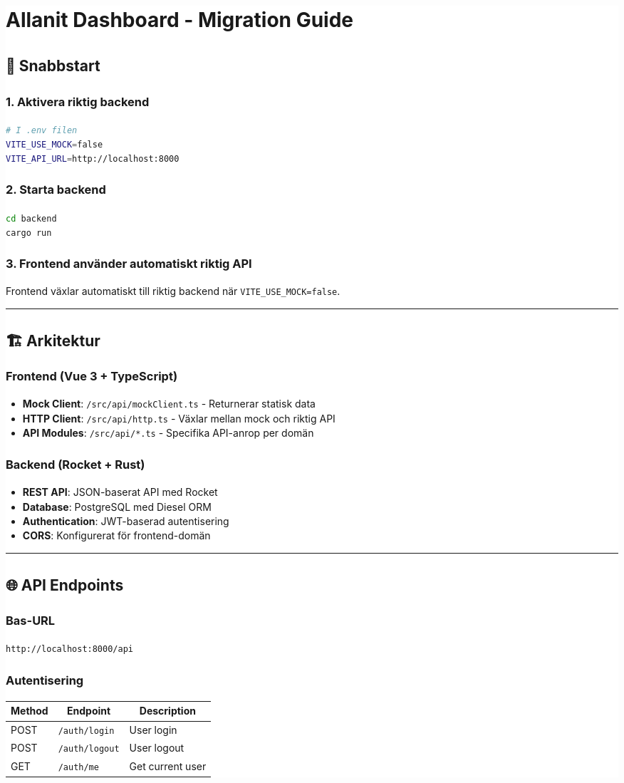 # Allanit Dashboard - Migration Guide

## 🚀 Snabbstart

### 1. Aktivera riktig backend
```bash
# I .env filen
VITE_USE_MOCK=false
VITE_API_URL=http://localhost:8000
```

### 2. Starta backend
```bash
cd backend
cargo run
```

### 3. Frontend använder automatiskt riktig API
Frontend växlar automatiskt till riktig backend när `VITE_USE_MOCK=false`.

---

## 🏗️ Arkitektur

### Frontend (Vue 3 + TypeScript)
- **Mock Client**: `/src/api/mockClient.ts` - Returnerar statisk data
- **HTTP Client**: `/src/api/http.ts` - Växlar mellan mock och riktig API
- **API Modules**: `/src/api/*.ts` - Specifika API-anrop per domän

### Backend (Rocket + Rust)
- **REST API**: JSON-baserat API med Rocket
- **Database**: PostgreSQL med Diesel ORM
- **Authentication**: JWT-baserad autentisering
- **CORS**: Konfigurerat för frontend-domän

---

## 🌐 API Endpoints

### Bas-URL
```
http://localhost:8000/api
```

### Autentisering
| Method | Endpoint | Description |
|--------|----------|-------------|
| POST | `/auth/login` | User login |
| POST | `/auth/logout` | User logout |
| GET | `/auth/me` | Get current user |
